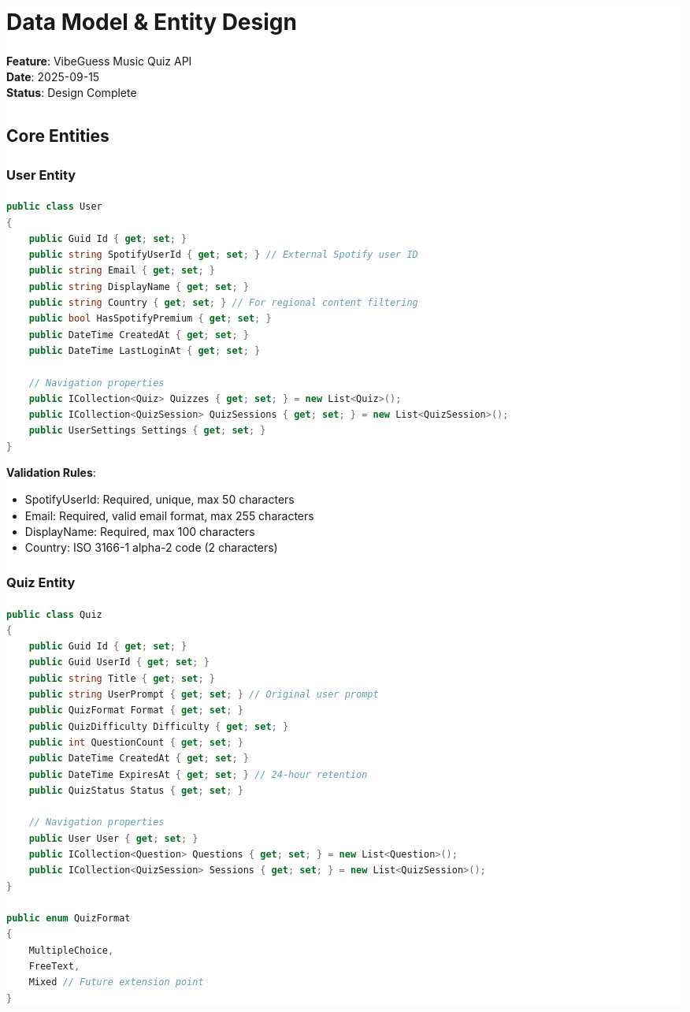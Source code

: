 # Data Model & Entity Design

**Feature**: VibeGuess Music Quiz API  
**Date**: 2025-09-15  
**Status**: Design Complete

## Core Entities

### User Entity
```csharp
public class User
{
    public Guid Id { get; set; }
    public string SpotifyUserId { get; set; } // External Spotify user ID
    public string Email { get; set; }
    public string DisplayName { get; set; }
    public string Country { get; set; } // For regional content filtering
    public bool HasSpotifyPremium { get; set; }
    public DateTime CreatedAt { get; set; }
    public DateTime LastLoginAt { get; set; }
    
    // Navigation properties
    public ICollection<Quiz> Quizzes { get; set; } = new List<Quiz>();
    public ICollection<QuizSession> QuizSessions { get; set; } = new List<QuizSession>();
    public UserSettings Settings { get; set; }
}
```

**Validation Rules**:
- SpotifyUserId: Required, unique, max 50 characters
- Email: Required, valid email format, max 255 characters
- DisplayName: Required, max 100 characters
- Country: ISO 3166-1 alpha-2 code (2 characters)

### Quiz Entity
```csharp
public class Quiz
{
    public Guid Id { get; set; }
    public Guid UserId { get; set; }
    public string Title { get; set; }
    public string UserPrompt { get; set; } // Original user prompt
    public QuizFormat Format { get; set; }
    public QuizDifficulty Difficulty { get; set; }
    public int QuestionCount { get; set; }
    public DateTime CreatedAt { get; set; }
    public DateTime ExpiresAt { get; set; } // 24-hour retention
    public QuizStatus Status { get; set; }
    
    // Navigation properties
    public User User { get; set; }
    public ICollection<Question> Questions { get; set; } = new List<Question>();
    public ICollection<QuizSession> Sessions { get; set; } = new List<QuizSession>();
}

public enum QuizFormat
{
    MultipleChoice,
    FreeText,
    Mixed // Future extension point
}

```